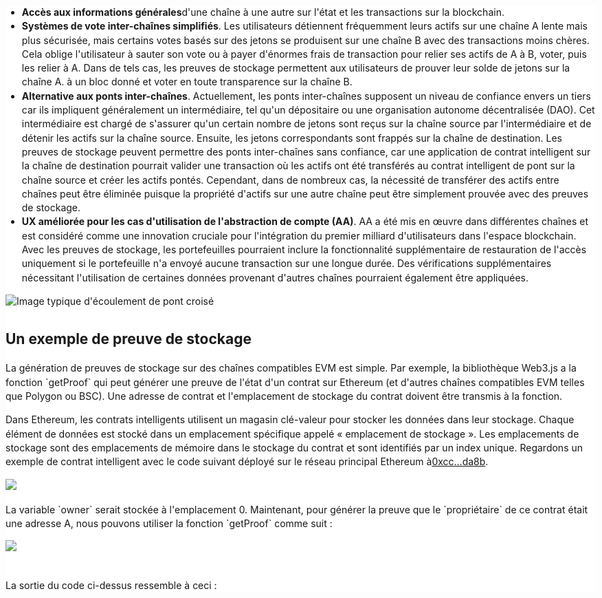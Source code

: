 * **Accès aux informations générales**d'une chaîne à une autre sur l'état et les transactions sur la blockchain.
* **Systèmes de vote inter-chaînes simplifiés**. Les utilisateurs détiennent fréquemment leurs actifs sur une chaîne A lente mais plus sécurisée, mais certains votes basés sur des jetons se produisent sur une chaîne B avec des transactions moins chères. Cela oblige l'utilisateur à sauter son vote ou à payer d'énormes frais de transaction pour relier ses actifs de A à B, voter, puis les relier à A. Dans de tels cas, les preuves de stockage permettent aux utilisateurs de prouver leur solde de jetons sur la chaîne A. à un bloc donné et voter en toute transparence sur la chaîne B.
* **Alternative aux ponts inter-chaînes**. Actuellement, les ponts inter-chaînes supposent un niveau de confiance envers un tiers car ils impliquent généralement un intermédiaire, tel qu'un dépositaire ou une organisation autonome décentralisée (DAO). Cet intermédiaire est chargé de s'assurer qu'un certain nombre de jetons sont reçus sur la chaîne source par l'intermédiaire et de détenir les actifs sur la chaîne source. Ensuite, les jetons correspondants sont frappés sur la chaîne de destination. Les preuves de stockage peuvent permettre des ponts inter-chaînes sans confiance, car une application de contrat intelligent sur la chaîne de destination pourrait valider une transaction où les actifs ont été transférés au contrat intelligent de pont sur la chaîne source et créer les actifs pontés. Cependant, dans de nombreux cas, la nécessité de transférer des actifs entre chaînes peut être éliminée puisque la propriété d'actifs sur une autre chaîne peut être simplement prouvée avec des preuves de stockage.
* **UX améliorée pour les cas d'utilisation de l'abstraction de compte (AA)**. AA a été mis en œuvre dans différentes chaînes et est considéré comme une innovation cruciale pour l'intégration du premier milliard d'utilisateurs dans l'espace blockchain. Avec les preuves de stockage, les portefeuilles pourraient inclure la fonctionnalité supplémentaire de restauration de l'accès uniquement si le portefeuille n'a envoyé aucune transaction sur une longue durée. Des vérifications supplémentaires nécessitant l'utilisation de certaines données provenant d'autres chaînes pourraient également être appliquées.

![Image typique d'écoulement de pont croisé](/assets/typical-cross.bridge-flog-imagewebp.webp "Image typique d'écoulement de pont croisé")

## Un exemple de preuve de stockage

La génération de preuves de stockage sur des chaînes compatibles EVM est simple. Par exemple, la bibliothèque Web3.js a la fonction \`getProof\` qui peut générer une preuve de l'état d'un contrat sur Ethereum (et d'autres chaînes compatibles EVM telles que Polygon ou BSC). Une adresse de contrat et l'emplacement de stockage du contrat doivent être transmis à la fonction.

Dans Ethereum, les contrats intelligents utilisent un magasin clé-valeur pour stocker les données dans leur stockage. Chaque élément de données est stocké dans un emplacement spécifique appelé « emplacement de stockage ». Les emplacements de stockage sont des emplacements de mémoire dans le stockage du contrat et sont identifiés par un index unique. Regardons un exemple de contrat intelligent avec le code suivant déployé sur le réseau principal Ethereum à[0xcc…da8b](https://etherscan.io/address/0xcca577ee56d30a444c73f8fc8d5ce34ed1c7da8b#code).

![](/assets/blog-post-image-2-.webp)

La variable \`owner\` serait stockée à l'emplacement 0. Maintenant, pour générer la preuve que le \`propriétaire\` de ce contrat était une adresse A, nous pouvons utiliser la fonction \`getProof\` comme suit :

![](/assets/blog-post-image-3-.webp)

\
La sortie du code ci-dessus ressemble à ceci :
